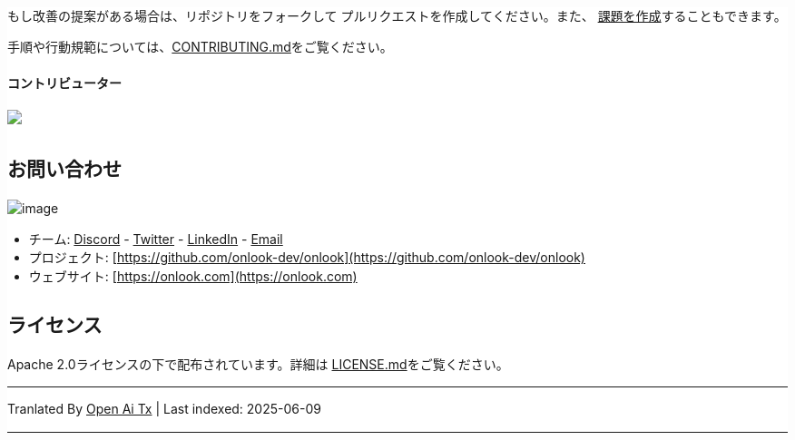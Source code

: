もし改善の提案がある場合は、リポジトリをフォークして
プルリクエストを作成してください。また、
[課題を作成](https://github.com/onlook-dev/onlook/issues)することもできます。

手順や行動規範については、[CONTRIBUTING.md](https://raw.githubusercontent.com/onlook-dev/onlook/main/CONTRIBUTING.md)をご覧ください。

#### コントリビューター

<a href="https://github.com/onlook-dev/onlook/graphs/contributors">
  <img src="https://contrib.rocks/image?repo=onlook-dev/onlook" />
</a>

## お問い合わせ

![image](https://github.com/user-attachments/assets/60684b68-1925-4550-8efd-51a1509fc953)

- チーム: [Discord](https://discord.gg/hERDfFZCsH) -
  [Twitter](https://twitter.com/onlookdev) -
  [LinkedIn](https://www.linkedin.com/company/onlook-dev/) -
  [Email](mailto:contact@onlook.com)
- プロジェクト:
  [https://github.com/onlook-dev/onlook](https://github.com/onlook-dev/onlook)
- ウェブサイト: [https://onlook.com](https://onlook.com)

## ライセンス

Apache 2.0ライセンスの下で配布されています。詳細は
[LICENSE.md](https://raw.githubusercontent.com/onlook-dev/onlook/main/LICENSE.md)をご覧ください。



[contributors-shield]: https://img.shields.io/github/contributors/onlook-dev/studio.svg?style=for-the-badge
[contributors-url]: https://github.com/onlook-dev/onlook/graphs/contributors
[forks-shield]: https://img.shields.io/github/forks/onlook-dev/studio.svg?style=for-the-badge
[forks-url]: https://github.com/onlook-dev/onlook/network/members
[stars-shield]: https://img.shields.io/github/stars/onlook-dev/studio.svg?style=for-the-badge
[stars-url]: https://github.com/onlook-dev/onlook/stargazers
[issues-shield]: https://img.shields.io/github/issues/onlook-dev/studio.svg?style=for-the-badge
[issues-url]: https://github.com/onlook-dev/onlook/issues
[license-shield]: https://img.shields.io/github/license/onlook-dev/studio.svg?style=for-the-badge
[license-url]: https://github.com/onlook-dev/onlook/blob/master/LICENSE.txt
[linkedin-shield]: https://img.shields.io/badge/-LinkedIn-black.svg?logo=linkedin&colorB=555
[linkedin-url]: https://www.linkedin.com/company/onlook-dev
[twitter-shield]: https://img.shields.io/badge/-Twitter-black?logo=x&colorB=555
[twitter-url]: https://x.com/onlookdev
[discord-shield]: https://img.shields.io/badge/-Discord-black?logo=discord&colorB=555
[discord-url]: https://discord.gg/hERDfFZCsH
[React.js]: https://img.shields.io/badge/react-%2320232a.svg?logo=react&logoColor=%2361DAFB
[React-url]: https://reactjs.org/
[TailwindCSS]: https://img.shields.io/badge/tailwindcss-%2338B2AC.svg?logo=tailwind-css&logoColor=white
[Tailwind-url]: https://tailwindcss.com/
[Electron.js]: https://img.shields.io/badge/Electron-191970?logo=Electron&logoColor=white
[Electron-url]: https://www.electronjs.org/
[Vite.js]: https://img.shields.io/badge/vite-%23646CFF.svg?logo=vite&logoColor=white
[Vite-url]: https://vitejs.dev/
[product-screenshot]: https://raw.githubusercontent.com/onlook-dev/onlook/main/assets/brand.png
[weave-shield]: https://img.shields.io/endpoint?url=https%3A%2F%2Fapp.workweave.ai%2Fapi%2Frepository%2Fbadge%2Forg_pWcXBHJo3Li2Te2Y4WkCPA33%2F820087727&cacheSeconds=3600&labelColor=#131313
[weave-url]: https://app.workweave.ai/reports/repository/org_pWcXBHJo3Li2Te2Y4WkCPA33/820087727


---


Tranlated By [Open Ai Tx](https://github.com/OpenAiTx/OpenAiTx) | Last indexed: 2025-06-09


---